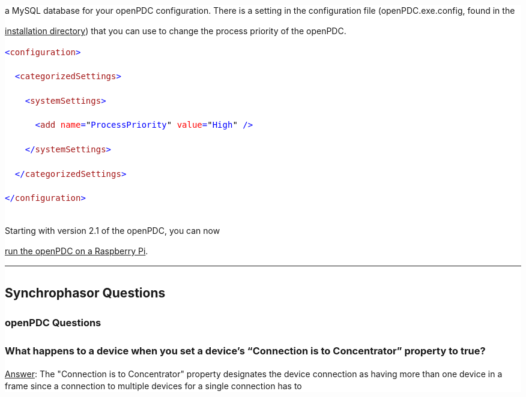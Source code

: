  a MySQL database for your openPDC configuration. There is a setting in the configuration file (openPDC.exe.config, found in the

<a href="https://github.com/GridProtectionAlliance/openPDC/tree/master/Source/Documentation/wiki/Getting_Started.md#install_directory">

installation directory</a>) that you can use to change the process priority of the openPDC.<br>

</p>

<div style="color:black; background-color:white">

<pre><span style="color:blue">&lt;</span><span style="color:#a31515">configuration</span><span style="color:blue">&gt;</span>

  <span style="color:blue">&lt;</span><span style="color:#a31515">categorizedSettings</span><span style="color:blue">&gt;</span>

    <span style="color:blue">&lt;</span><span style="color:#a31515">systemSettings</span><span style="color:blue">&gt;</span>

      <span style="color:blue">&lt;</span><span style="color:#a31515">add</span> <span style="color:red">name</span><span style="color:blue">=</span><span style="color:black">&quot;</span><span style="color:blue">ProcessPriority</span><span style="color:black">&quot;</span> <span style="color:red">value</span><span style="color:blue">=</span><span style="color:black">&quot;</span><span style="color:blue">High</span><span style="color:black">&quot;</span> <span style="color:blue">/&gt;</span>

    <span style="color:blue">&lt;/</span><span style="color:#a31515">systemSettings</span><span style="color:blue">&gt;</span>

  <span style="color:blue">&lt;/</span><span style="color:#a31515">categorizedSettings</span><span style="color:blue">&gt;</span>

<span style="color:blue">&lt;/</span><span style="color:#a31515">configuration</span><span style="color:blue">&gt;</span>

</pre>

</div>

<p>Starting with version 2.1 of the openPDC, you can now <a href="https://github.com/GridProtectionAlliance/openPDC/tree/master/Source/Documentation/wiki/Running_openPDC_on_a_Raspberry_Pi.md" target="_blank">

run the openPDC on a Raspberry Pi</a>.<br>

</p>

<hr>

<h2><a name="synchrophasor"></a>Synchrophasor Questions</h2>

<h3><a name="synchrophasor_openpdc"></a>openPDC Questions</h3>

<h3><a name="synchrophasor_connection_is_to_concentrator"></a>What happens to a device when you set a device&rsquo;s &ldquo;Connection is to Concentrator&rdquo; property to true?</h3>

<p><span style="text-decoration:underline">Answer</span>: The &quot;Connection is to Concentrator&quot; property designates the device connection as having more than one device in a frame since a connection to multiple devices for a single connection has to
